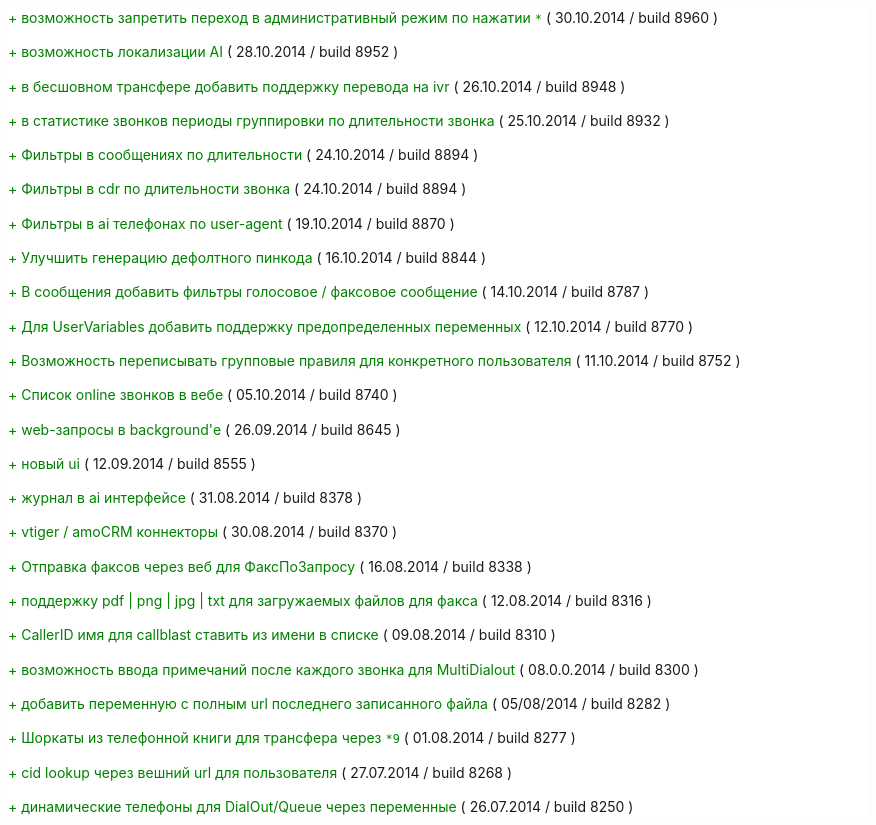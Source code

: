 <font color='green'>+ возможность запретить переход в административный режим по нажатии <code>*</code></font> ( 30.10.2014 / build 8960 )

<font color='green'>+ возможность локализации AI</font> ( 28.10.2014 / build 8952 )

<font color='green'>+ в бесшовном трансфере добавить поддержку перевода на ivr</font> ( 26.10.2014 / build 8948 )

<font color='green'>+ в статистике звонков периоды группировки по длительности звонка</font> ( 25.10.2014 / build 8932 )

<font color='green'>+ Фильтры в сообщениях по длительности</font> ( 24.10.2014 / build 8894 )

<font color='green'>+ Фильтры в cdr по длительности звонка</font> ( 24.10.2014 / build 8894 )

<font color='green'>+ Фильтры в ai телефонах по user-agent</font>
( 19.10.2014 / build 8870 )

<font color='green'>+ Улучшить генерацию дефолтного пинкода</font> ( 16.10.2014 / build 8844 )

<font color='green'>+ В сообщения добавить фильтры голосовое / факсовое сообщение</font> ( 14.10.2014 / build 8787 )

<font color='green'>+ Для UserVariables добавить поддержку предопределенных переменных</font> ( 12.10.2014 / build 8770 )

<font color='green'>+ Возможность переписывать групповые правиля для конкретного пользователя</font> ( 11.10.2014 / build 8752 )

<font color='green'>+ Список online звонков в вебе</font> ( 05.10.2014 / build 8740 )

<font color='green'>+ web-запросы в background'е</font> ( 26.09.2014 / build 8645 )

<font color='green'>+ новый ui</font> ( 12.09.2014 / build 8555 )

<font color='green'>+ журнал в ai интерфейсе</font> ( 31.08.2014 / build 8378 )

<font color='green'>+ vtiger / amoCRM коннекторы</font> ( 30.08.2014 / build 8370 )

<font color='green'>+ Отправка факсов через веб для ФаксПоЗапросу</font> ( 16.08.2014 / build 8338 )

<font color='green'>+ поддержку pdf | png | jpg | txt для загружаемых файлов для факса</font> ( 12.08.2014 / build 8316 )

<font color='green'>+ CallerID имя для callblast ставить из имени в списке</font> ( 09.08.2014 / build 8310 )

<font color='green'>+ возможность ввода примечаний после каждого звонка для MultiDialout</font> ( 08.0.0.2014 / build 8300 )

<font color='green'>+ добавить переменную с полным url последнего записанного файла</font> ( 05/08/2014 / build 8282 )

<font color='green'>+ Шоркаты из телефонной книги для трансфера через <code>*9</code></font> ( 01.08.2014 / build 8277 )

<font color='green'>+ cid lookup через вешний url для пользователя</font>
( 27.07.2014 / build 8268 )

<font color='green'>+ динамические телефоны для DialOut/Queue через переменные</font> ( 26.07.2014 / build 8250 )
